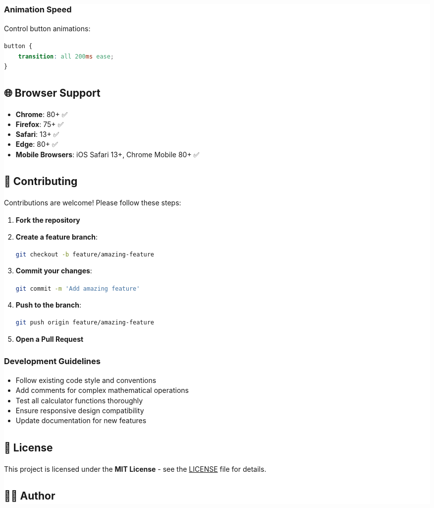 ### **Animation Speed**

Control button animations:

```css
button {
    transition: all 200ms ease;
}
```

## 🌐 Browser Support

- **Chrome**: 80+ ✅
- **Firefox**: 75+ ✅
- **Safari**: 13+ ✅
- **Edge**: 80+ ✅
- **Mobile Browsers**: iOS Safari 13+, Chrome Mobile 80+ ✅

## 🤝 Contributing

Contributions are welcome! Please follow these steps:

1. **Fork the repository**
2. **Create a feature branch**:

   ```bash
   git checkout -b feature/amazing-feature
   ```

3. **Commit your changes**:

   ```bash
   git commit -m 'Add amazing feature'
   ```

4. **Push to the branch**:

   ```bash
   git push origin feature/amazing-feature
   ```

5. **Open a Pull Request**

### **Development Guidelines**

- Follow existing code style and conventions
- Add comments for complex mathematical operations
- Test all calculator functions thoroughly
- Ensure responsive design compatibility
- Update documentation for new features

## 📄 License

This project is licensed under the **MIT License** - see the [LICENSE](LICENSE) file for details.

## 👨‍💻 Author
